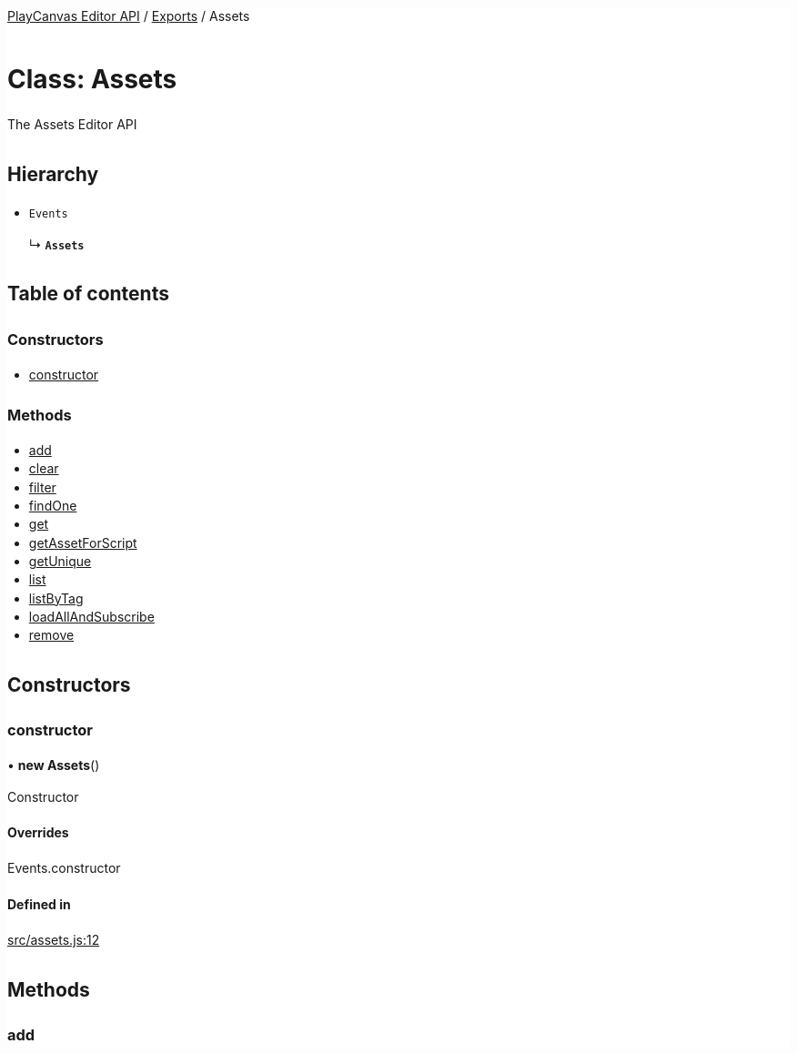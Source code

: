 [PlayCanvas Editor API](../README.md) / [Exports](../modules.md) / Assets

# Class: Assets

The Assets Editor API

## Hierarchy

- `Events`

  ↳ **`Assets`**

## Table of contents

### Constructors

- [constructor](Assets.md#constructor)

### Methods

- [add](Assets.md#add)
- [clear](Assets.md#clear)
- [filter](Assets.md#filter)
- [findOne](Assets.md#findone)
- [get](Assets.md#get)
- [getAssetForScript](Assets.md#getassetforscript)
- [getUnique](Assets.md#getunique)
- [list](Assets.md#list)
- [listByTag](Assets.md#listbytag)
- [loadAllAndSubscribe](Assets.md#loadallandsubscribe)
- [remove](Assets.md#remove)

## Constructors

### constructor

• **new Assets**()

Constructor

#### Overrides

Events.constructor

#### Defined in

[src/assets.js:12](https://github.com/playcanvas/editor-api/blob/08f5d47/src/assets.js#L12)

## Methods

### add
